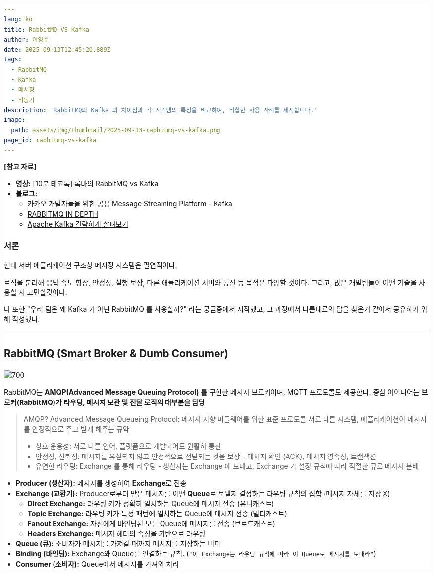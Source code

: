 ```yaml
---
lang: ko
title: RabbitMQ VS Kafka
author: 이영수
date: 2025-09-13T12:45:20.889Z
tags:
  - RabbitMQ
  - Kafka
  - 메시징
  - 비동기
description: 'RabbitMQ와 Kafka 의 차이점과 각 시스템의 특징을 비교하여, 적합한 사용 사례를 제시합니다.'
image:
  path: assets/img/thumbnail/2025-09-13-rabbitmq-vs-kafka.png
page_id: rabbitmq-vs-kafka
---
```

**[참고 자료]**
- **영상:** [[10분 테코톡] 록바의 RabbitMQ vs Kafka](https://www.youtube.com/watch?v=w8xWTIFU4C8)  
- **블로그:** 
	- [카카오 개발자들을 위한 공용 Message Streaming Platform - Kafka](https://tech.kakao.com/posts/485)  
	- [RABBITMQ IN DEPTH](https://devconnor.tistory.com/159)
	- [Apache Kafka 간략하게 살펴보기](https://medium.com/@greg.shiny82/apache-kafka-%EA%B0%84%EB%9E%B5%ED%95%98%EA%B2%8C-%EC%82%B4%ED%8E%B4%EB%B3%B4%EA%B8%B0-343ad84a959b)

### 서론

현대 서버 애플리케이션 구조상 메시징 시스템은 필연적이다.

로직을 분리해 응답 속도 향상, 안정성, 실행 보장, 다른 애플리케이션 서버와 통신 등 목적은 다양할 것이다.
그리고, 많은 개발팀들이 어떤 기술을 사용할 지 고민할것이다.

나 또한 "우리 팀은 왜 Kafka 가 아닌 RabbitMQ 를 사용할까?" 라는 궁금증에서 시작했고,
그 과정에서 나름대로의 답을 찾은거 같아서 공유하기 위해 작성했다.

---  
  
## RabbitMQ (Smart Broker & Dumb Consumer)  

![700](https://i.imgur.com/lKkaONm.png)

RabbitMQ는 **AMQP(Advanced Message Queuing Protocol)** 를 구현한 메시지 브로커이며, MQTT 프로토콜도 제공한다.
중심 아이디어는 **브로커(RabbitMQ)가 라우팅, 메시지 보관 및 전달 로직의 대부분을 담당**

>AMQP?
>Advanced Message Queueing Protocol: 메시지 지향 미들웨어를 위한 표준 프로토콜
>서로 다른 시스템, 애플리케이션이 메시지를 안정적으로 주고 받게 해주는 규약
>- 상호 운용성: 서로 다른 언어, 플랫폼으로 개발되어도 원활히 통신
>- 안정성, 신뢰성: 메시지를 유실되지 않고 안정적으로 전달되는 것을 보장 - 메시지 확인 (ACK), 메시지 영속성, 트랜잭션
>- 유연한 라우팅: Exchange 를 통해 라우팅 - 생산자는 Exchange 에 보내고, Exchange 가 설정 규칙에 따라 적절한 큐로 메시지 분배

*   **Producer (생산자):** 메시지를 생성하여 **Exchange**로 전송
*   **Exchange (교환기):** Producer로부터 받은 메시지를 어떤 **Queue**로 보낼지 결정하는 라우팅 규칙의 집합 (메시지 자체를 저장 X)
    *   **Direct Exchange:** 라우팅 키가 정확히 일치하는 Queue에 메시지 전송 (유니캐스트)
    *   **Topic Exchange:** 라우팅 키가 특정 패턴에 일치하는 Queue에 메시지 전송 (멀티캐스트)
    *   **Fanout Exchange:** 자신에게 바인딩된 모든 Queue에 메시지를 전송 (브로드캐스트)
    *   **Headers Exchange:** 메시지 헤더의 속성을 기반으로 라우팅
*   **Queue (큐):** 소비자가 메시지를 가져갈 때까지 메시지를 저장하는 버퍼
*   **Binding (바인딩):** Exchange와 Queue를 연결하는 규칙. (`"이 Exchange는 라우팅 규칙에 따라 이 Queue로 메시지를 보내라"`)
*   **Consumer (소비자):** Queue에서 메시지를 가져와 처리
  